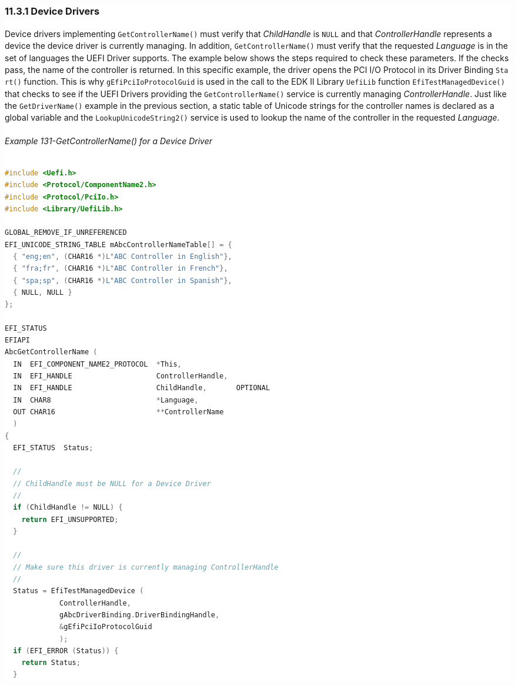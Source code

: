 

### 11.3.1 Device Drivers

Device drivers implementing `GetControllerName()` must verify that
_ChildHandle_ is `NULL` and that _ControllerHandle_ represents a device the
device driver is currently managing. In addition, `GetControllerName()` must
verify that the requested _Language_ is in the set of languages the UEFI Driver
supports. The example below shows the steps required to check these parameters.
If the checks pass, the name of the controller is returned. In this specific
example, the driver opens the PCI I/O Protocol in its Driver Binding `Start()`
function. This is why `gEfiPciIoProtocolGuid` is used in the call to the EDK II
Library `UefiLib` function `EfiTestManagedDevice()` that checks to see if the
UEFI Drivers providing the `GetControllerName()` service is currently managing
_ControllerHandle_. Just like the `GetDriverName()` example in the previous
section, a static table of Unicode strings for the controller names is declared
as a global variable and the `LookupUnicodeString2()` service is used to lookup the name of the controller in the requested _Language_.

###### Example 131-GetControllerName() for a Device Driver

```c
#include <Uefi.h>
#include <Protocol/ComponentName2.h>
#include <Protocol/PciIo.h>
#include <Library/UefiLib.h>

GLOBAL_REMOVE_IF_UNREFERENCED
EFI_UNICODE_STRING_TABLE mAbcControllerNameTable[] = {
  { "eng;en", (CHAR16 *)L"ABC Controller in English"},
  { "fra;fr", (CHAR16 *)L"ABC Controller in French"},
  { "spa;sp", (CHAR16 *)L"ABC Controller in Spanish"},
  { NULL, NULL }
};

EFI_STATUS
EFIAPI
AbcGetControllerName (
  IN  EFI_COMPONENT_NAME2_PROTOCOL  *This,
  IN  EFI_HANDLE                    ControllerHandle,
  IN  EFI_HANDLE                    ChildHandle,       OPTIONAL
  IN  CHAR8                         *Language,
  OUT CHAR16                        **ControllerName
  )
{
  EFI_STATUS  Status;
  
  //
  // ChildHandle must be NULL for a Device Driver
  //
  if (ChildHandle != NULL) {
    return EFI_UNSUPPORTED;
  }
  
  //
  // Make sure this driver is currently managing ControllerHandle
  //
  Status = EfiTestManagedDevice (
             ControllerHandle,
             gAbcDriverBinding.DriverBindingHandle,
             &gEfiPciIoProtocolGuid
             );
  if (EFI_ERROR (Status)) {
    return Status;
  }
```